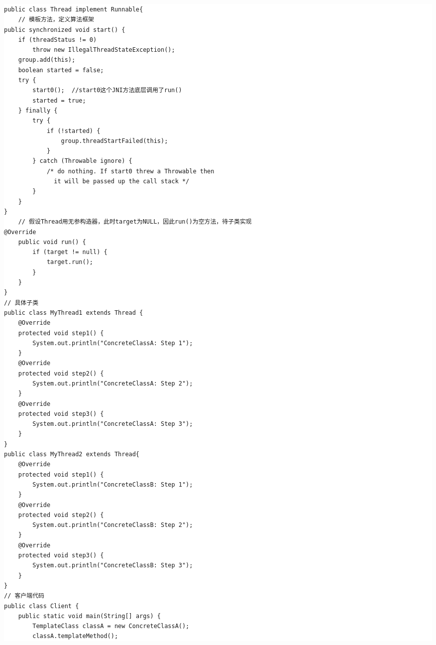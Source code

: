 ```
public class Thread implement Runnable{
    // 模板方法，定义算法框架
public synchronized void start() {
    if (threadStatus != 0)
        throw new IllegalThreadStateException();
    group.add(this);
    boolean started = false;
    try {
        start0();  //start0这个JNI方法底层调用了run()
        started = true;
    } finally {
        try {
            if (!started) {
                group.threadStartFailed(this);
            }
        } catch (Throwable ignore) {
            /* do nothing. If start0 threw a Throwable then
              it will be passed up the call stack */
        }
    }
}
    // 假设Thread用无参构造器，此时target为NULL，因此run()为空方法，待子类实现
@Override
	public void run() {
    	if (target != null) {
        	target.run();
    	}
	}
}
// 具体子类
public class MyThread1 extends Thread {
    @Override
    protected void step1() {
        System.out.println("ConcreteClassA: Step 1");
    }
    @Override
    protected void step2() {
        System.out.println("ConcreteClassA: Step 2");
    }
    @Override
    protected void step3() {
        System.out.println("ConcreteClassA: Step 3");
    }
}
public class MyThread2 extends Thread{
    @Override
    protected void step1() {
        System.out.println("ConcreteClassB: Step 1");
    }
    @Override
    protected void step2() {
        System.out.println("ConcreteClassB: Step 2");
    }
    @Override
    protected void step3() {
        System.out.println("ConcreteClassB: Step 3");
    }
}
// 客户端代码
public class Client {
    public static void main(String[] args) {
        TemplateClass classA = new ConcreteClassA();
        classA.templateMethod();
```